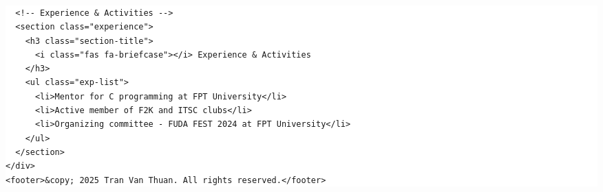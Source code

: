       <!-- Experience & Activities -->
      <section class="experience">
        <h3 class="section-title">
          <i class="fas fa-briefcase"></i> Experience & Activities
        </h3>
        <ul class="exp-list">
          <li>Mentor for C programming at FPT University</li>
          <li>Active member of F2K and ITSC clubs</li>
          <li>Organizing committee - FUDA FEST 2024 at FPT University</li>
        </ul>
      </section>
    </div>
    <footer>&copy; 2025 Tran Van Thuan. All rights reserved.</footer>
  </body>
</html>

